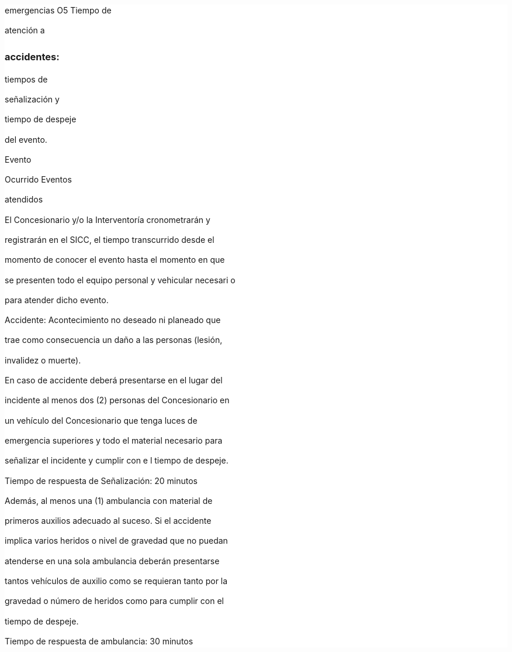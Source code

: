emergencias  O5 Tiempo de

atención a


### accidentes:

tiempos de

señalización y

tiempo de despeje

del evento.

Evento

Ocurrido  Eventos

atendidos

El Concesionario y/o la Interventoría cronometrarán y

registrarán en el SICC, el tiempo transcurrido desde el

momento de conocer el evento hasta el momento en que

se presenten todo el equipo personal y vehicular necesari o

para atender dicho evento.

Accidente: Acontecimiento no deseado ni planeado que

trae como consecuencia un daño a las personas (lesión,

invalidez o muerte).

En caso de accidente deberá presentarse en el lugar del

incidente al menos dos (2) personas del Concesionario en

un vehículo del Concesionario que tenga luces de

emergencia superiores y todo el material necesario para

señalizar el incidente y cumplir con e l tiempo de despeje.

Tiempo de respuesta de Señalización: 20 minutos

Además, al menos una (1) ambulancia con material de

primeros auxilios adecuado al suceso. Si el accidente

implica varios heridos o nivel de gravedad que no puedan

atenderse en una sola  ambulancia deberán presentarse

tantos vehículos de auxilio como se requieran tanto por la

gravedad o número de heridos como para cumplir con el

tiempo de despeje.

Tiempo de respuesta de ambulancia: 30 minutos
